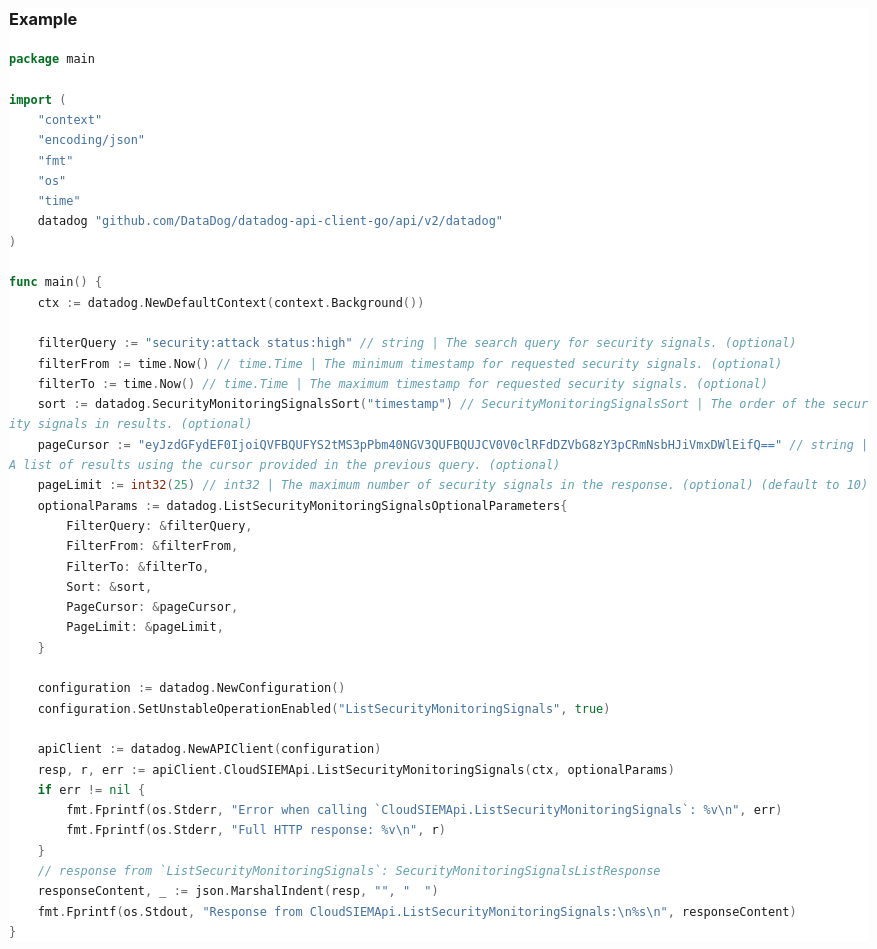 ### Example

```go
package main

import (
    "context"
    "encoding/json"
    "fmt"
    "os"
    "time"
    datadog "github.com/DataDog/datadog-api-client-go/api/v2/datadog"
)

func main() {
    ctx := datadog.NewDefaultContext(context.Background())

    filterQuery := "security:attack status:high" // string | The search query for security signals. (optional)
    filterFrom := time.Now() // time.Time | The minimum timestamp for requested security signals. (optional)
    filterTo := time.Now() // time.Time | The maximum timestamp for requested security signals. (optional)
    sort := datadog.SecurityMonitoringSignalsSort("timestamp") // SecurityMonitoringSignalsSort | The order of the security signals in results. (optional)
    pageCursor := "eyJzdGFydEF0IjoiQVFBQUFYS2tMS3pPbm40NGV3QUFBQUJCV0V0clRFdDZVbG8zY3pCRmNsbHJiVmxDWlEifQ==" // string | A list of results using the cursor provided in the previous query. (optional)
    pageLimit := int32(25) // int32 | The maximum number of security signals in the response. (optional) (default to 10)
    optionalParams := datadog.ListSecurityMonitoringSignalsOptionalParameters{
        FilterQuery: &filterQuery,
        FilterFrom: &filterFrom,
        FilterTo: &filterTo,
        Sort: &sort,
        PageCursor: &pageCursor,
        PageLimit: &pageLimit,
    }

    configuration := datadog.NewConfiguration()
    configuration.SetUnstableOperationEnabled("ListSecurityMonitoringSignals", true)

    apiClient := datadog.NewAPIClient(configuration)
    resp, r, err := apiClient.CloudSIEMApi.ListSecurityMonitoringSignals(ctx, optionalParams)
    if err != nil {
        fmt.Fprintf(os.Stderr, "Error when calling `CloudSIEMApi.ListSecurityMonitoringSignals`: %v\n", err)
        fmt.Fprintf(os.Stderr, "Full HTTP response: %v\n", r)
    }
    // response from `ListSecurityMonitoringSignals`: SecurityMonitoringSignalsListResponse
    responseContent, _ := json.MarshalIndent(resp, "", "  ")
    fmt.Fprintf(os.Stdout, "Response from CloudSIEMApi.ListSecurityMonitoringSignals:\n%s\n", responseContent)
}
```
